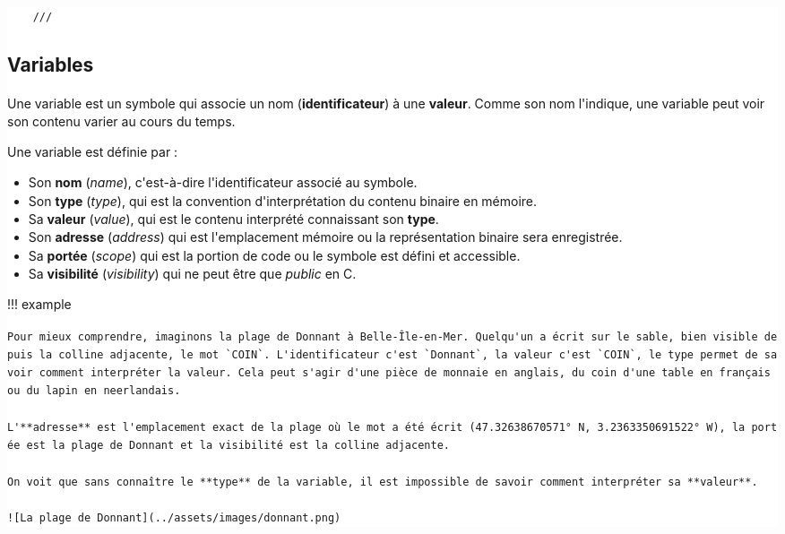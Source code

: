
        ///

## Variables

Une variable est un symbole qui associe un nom (**identificateur**) à une **valeur**. Comme son nom l'indique, une variable peut voir son contenu varier au cours du temps.

Une variable est définie par :

- Son **nom** (*name*), c'est-à-dire l'identificateur associé au symbole.
- Son **type** (*type*), qui est la convention d'interprétation du contenu binaire en mémoire.
- Sa **valeur** (*value*), qui est le contenu interprété connaissant son **type**.
- Son **adresse** (*address*) qui est l'emplacement mémoire ou la représentation binaire sera enregistrée.
- Sa **portée** (*scope*) qui est la portion de code ou le symbole est défini et accessible.
- Sa **visibilité** (*visibility*) qui ne peut être que *public* en C.

!!! example

    Pour mieux comprendre, imaginons la plage de Donnant à Belle-Île-en-Mer. Quelqu'un a écrit sur le sable, bien visible depuis la colline adjacente, le mot `COIN`. L'identificateur c'est `Donnant`, la valeur c'est `COIN`, le type permet de savoir comment interpréter la valeur. Cela peut s'agir d'une pièce de monnaie en anglais, du coin d'une table en français ou du lapin en neerlandais.

    L'**adresse** est l'emplacement exact de la plage où le mot a été écrit (47.32638670571° N, 3.2363350691522° W), la portée est la plage de Donnant et la visibilité est la colline adjacente.

    On voit que sans connaître le **type** de la variable, il est impossible de savoir comment interpréter sa **valeur**.

    ![La plage de Donnant](../assets/images/donnant.png)
